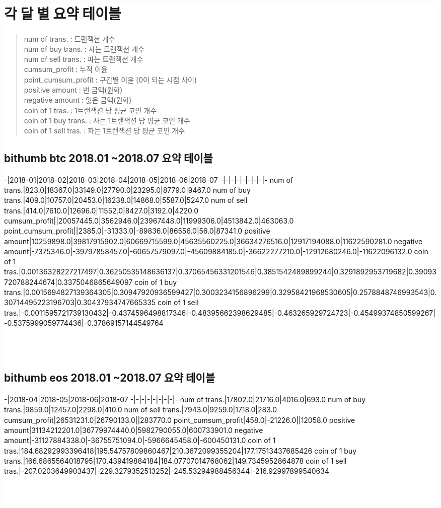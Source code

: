# 각 달 별 요약 테이블
> num of trans. : 트랜잭션 개수 <br>
> num of buy trans.	: 사는 트랜잭션 개수 <br>
> num of sell trans. : 파는 트랜잭션 개수 <br>
> cumsum_profit	: 누적 이윤 <br>
> point_cumsum_profit : 구간별 이윤 (0이 되는 시점 사이)	 <br>
> positive amount : 번 금액(원화) <br>
> negative amount : 잃은 금액(원화) <br>
> coin of 1 tras. : 1트랜잭션 당 평균 코인 개수 <br>
> coin of 1 buy trans. : 사는 1트랜잭션 당 평균 코인 개수 <br>
> coin of 1 sell tras. : 파는 1트랜잭션 당 평균 코인 개수 <br>


## bithumb btc 2018.01 ~2018.07 요약 테이블
-|2018-01|2018-02|2018-03|2018-04|2018-05|2018-06|2018-07
-|-|-|-|-|-|-|-|-
num of trans.|823.0|18367.0|33149.0|27790.0|23295.0|8779.0|9467.0
num of buy trans.|409.0|10757.0|20453.0|16238.0|14868.0|5587.0|5247.0
num of sell trans.|414.0|7610.0|12696.0|11552.0|8427.0|3192.0|4220.0
cumsum_profit||20057445.0|3562946.0|23967448.0|11999306.0|4513842.0|463063.0
point_cumsum_profit||2385.0|-31333.0|-89836.0|86556.0|56.0|87341.0
positive amount|10259898.0|39817915902.0|60669715599.0|45635560225.0|36634276516.0|12917194088.0|11622590281.0
negative amount|-7375346.0|-39797858457.0|-60657579097.0|-45609884185.0|-36622277210.0|-12912680246.0|-11622096132.0
coin of 1 tras.|0.00136328227217497|0.36250535148636137|0.37065456331201546|0.3851542489899244|0.3291892953719682|0.39093720788244674|0.3375046865649097
coin of 1 buy trans.|0.0015694827139364305|0.30947920936599427|0.3003234156896299|0.32958421968530605|0.2578848746993543|0.30714495223196703|0.30437934747665335
coin of 1 sell tras.|-0.0011595721739130432|-0.4374596498817346|-0.48395662398629485|-0.463265929724723|-0.45499374850599267|-0.5375999059774436|-0.37869157144549764

<br>
<br>

## bithumb eos 2018.01 ~2018.07 요약 테이블
-|2018-04|2018-05|2018-06|2018-07
-|-|-|-|-|-|-|-|-
num of trans.|17802.0|21716.0|4016.0|693.0
num of buy trans.|9859.0|12457.0|2298.0|410.0
num of sell trans.|7943.0|9259.0|1718.0|283.0
cumsum_profit|26531231.0|26790133.0||283770.0
point_cumsum_profit|458.0|-21226.0||12058.0
positive amount|31134212201.0|36779974440.0|5982790055.0|600733901.0
negative amount|-31127884338.0|-36755751094.0|-5966645458.0|-600450131.0
coin of 1 tras.|184.68292993396418|195.54757809860467|210.3672099355204|177.17513437685426
coin of 1 buy trans.|166.6865564018795|170.439419884184|184.07707014768062|149.7345952864878
coin of 1 sell tras.|-207.0203649903437|-229.3279352513252|-245.53294988456344|-216.92997899540634

<br>
<br>
